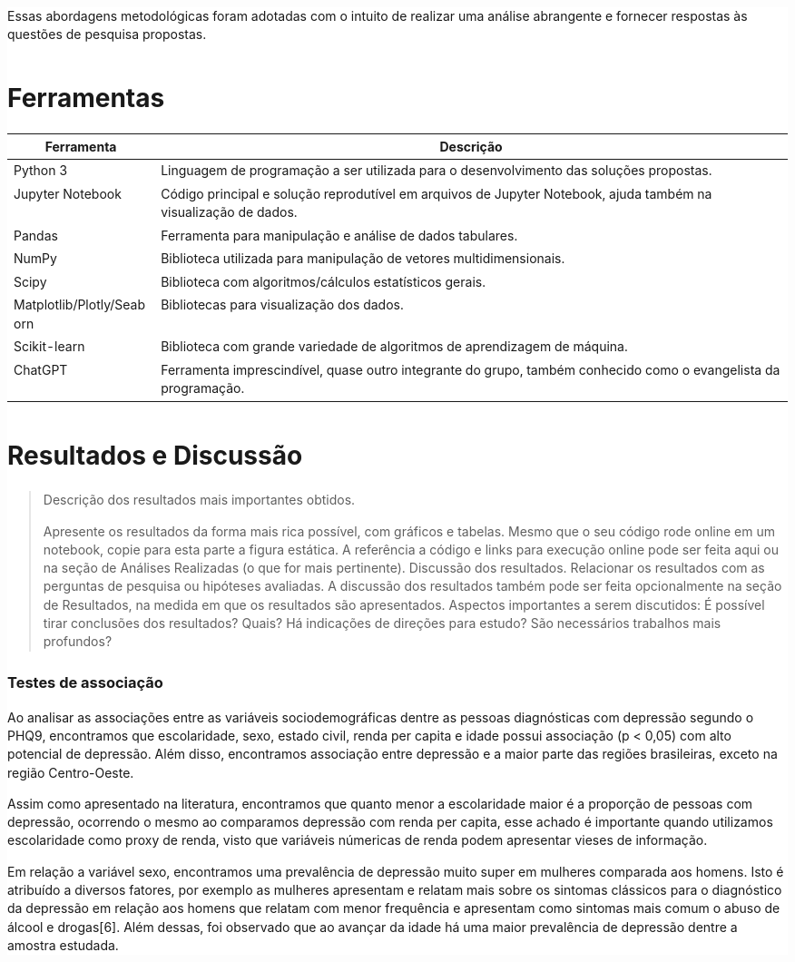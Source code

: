 Essas abordagens metodológicas foram adotadas com o intuito de realizar uma análise abrangente e fornecer respostas às questões de pesquisa propostas.



# Ferramentas

Ferramenta | Descrição
----- | -----
Python 3 | Linguagem de programação a ser utilizada para o desenvolvimento das soluções propostas.
Jupyter Notebook | Código principal e solução reprodutível em arquivos de Jupyter Notebook, ajuda também na visualização de dados.
Pandas | Ferramenta para manipulação e análise de dados tabulares.
NumPy | Biblioteca utilizada para manipulação de vetores multidimensionais.
Scipy | Biblioteca com algoritmos/cálculos estatísticos gerais.
Matplotlib/Plotly/Seaborn | Bibliotecas para visualização dos dados.
Scikit-learn | Biblioteca com grande variedade de algoritmos de aprendizagem de máquina.
ChatGPT | Ferramenta imprescindível, quase outro integrante do grupo, também conhecido como o evangelista da programação.



# Resultados e Discussão


> Descrição dos resultados mais importantes obtidos.
>
> Apresente os resultados da forma mais rica possível, com gráficos e tabelas. Mesmo que o seu código rode online em um notebook, copie para esta parte a figura estática. A referência a código e links para execução online pode ser feita aqui ou na seção de Análises Realizadas (o que for mais pertinente).
> Discussão dos resultados. Relacionar os resultados com as perguntas de pesquisa ou hipóteses avaliadas.
> A discussão dos resultados também pode ser feita opcionalmente na seção de Resultados, na medida em que os resultados são apresentados. Aspectos importantes a serem discutidos: É possível tirar conclusões dos resultados? Quais? Há indicações de direções para estudo? São necessários trabalhos mais profundos?



### Testes de associação

Ao analisar as associações entre as variáveis sociodemográficas dentre as pessoas diagnósticas com depressão segundo o PHQ9, encontramos que escolaridade, sexo, estado civil, renda per capita e idade possui associação (p < 0,05) com alto potencial de depressão. Além disso, encontramos associação entre depressão e a maior parte das regiões brasileiras, exceto na região Centro-Oeste.

Assim como apresentado na literatura, encontramos que quanto menor a escolaridade maior é a proporção de pessoas com depressão, ocorrendo o mesmo ao comparamos depressão com renda per capita, esse achado é importante quando utilizamos escolaridade como proxy de renda, visto que variáveis númericas de renda podem apresentar vieses de informação.

Em relação a variável sexo, encontramos uma prevalência de depressão muito super em mulheres comparada aos homens. Isto é atribuído a diversos fatores, por exemplo as mulheres apresentam e relatam mais sobre os sintomas clássicos para o diagnóstico da depressão em relação aos homens que relatam com menor frequência e apresentam como sintomas mais comum o abuso de álcool e drogas[6]. Além dessas, foi observado que ao avançar da idade há uma maior prevalência de depressão dentre a amostra estudada. 
